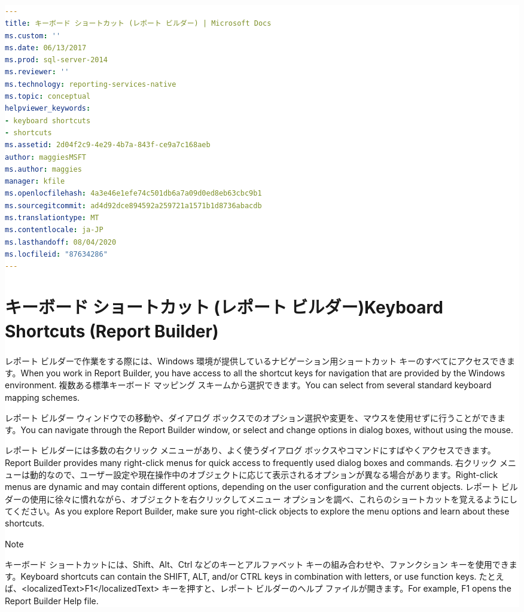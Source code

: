 ```yaml
---
title: キーボード ショートカット (レポート ビルダー) | Microsoft Docs
ms.custom: ''
ms.date: 06/13/2017
ms.prod: sql-server-2014
ms.reviewer: ''
ms.technology: reporting-services-native
ms.topic: conceptual
helpviewer_keywords:
- keyboard shortcuts
- shortcuts
ms.assetid: 2d04f2c9-4e29-4b7a-843f-ce9a7c168aeb
author: maggiesMSFT
ms.author: maggies
manager: kfile
ms.openlocfilehash: 4a3e46e1efe74c501db6a7a09d0ed8eb63cbc9b1
ms.sourcegitcommit: ad4d92dce894592a259721a1571b1d8736abacdb
ms.translationtype: MT
ms.contentlocale: ja-JP
ms.lasthandoff: 08/04/2020
ms.locfileid: "87634286"
---
```

# <a name="keyboard-shortcuts-report-builder"></a><span data-ttu-id="03cb6-102">キーボード ショートカット (レポート ビルダー)</span><span class="sxs-lookup"><span data-stu-id="03cb6-102">Keyboard Shortcuts (Report Builder)</span></span>
  <span data-ttu-id="03cb6-103">レポート ビルダーで作業をする際には、Windows 環境が提供しているナビゲーション用ショートカット キーのすべてにアクセスできます。</span><span class="sxs-lookup"><span data-stu-id="03cb6-103">When you work in Report Builder, you have access to all the shortcut keys for navigation that are provided by the Windows environment.</span></span> <span data-ttu-id="03cb6-104">複数ある標準キーボード マッピング スキームから選択できます。</span><span class="sxs-lookup"><span data-stu-id="03cb6-104">You can select from several standard keyboard mapping schemes.</span></span>  
  
 <span data-ttu-id="03cb6-105">レポート ビルダー ウィンドウでの移動や、ダイアログ ボックスでのオプション選択や変更を、マウスを使用せずに行うことができます。</span><span class="sxs-lookup"><span data-stu-id="03cb6-105">You can navigate through the Report Builder window, or select and change options in dialog boxes, without using the mouse.</span></span>  
  
 <span data-ttu-id="03cb6-106">レポート ビルダーには多数の右クリック メニューがあり、よく使うダイアログ ボックスやコマンドにすばやくアクセスできます。</span><span class="sxs-lookup"><span data-stu-id="03cb6-106">Report Builder provides many right-click menus for quick access to frequently used dialog boxes and commands.</span></span> <span data-ttu-id="03cb6-107">右クリック メニューは動的なので、ユーザー設定や現在操作中のオブジェクトに応じて表示されるオプションが異なる場合があります。</span><span class="sxs-lookup"><span data-stu-id="03cb6-107">Right-click menus are dynamic and may contain different options, depending on the user configuration and the current objects.</span></span> <span data-ttu-id="03cb6-108">レポート ビルダーの使用に徐々に慣れながら、オブジェクトを右クリックしてメニュー オプションを調べ、これらのショートカットを覚えるようにしてください。</span><span class="sxs-lookup"><span data-stu-id="03cb6-108">As you explore Report Builder, make sure you right-click objects to explore the menu options and learn about these shortcuts.</span></span>  
  
> [!NOTE]  
>  <span data-ttu-id="03cb6-109">キーボード ショートカットには、<localizedText>Shift</localizedText>、<localizedText>Alt</localizedText>、<localizedText>Ctrl</localizedText> などのキーとアルファベット キーの組み合わせや、ファンクション キーを使用できます。</span><span class="sxs-lookup"><span data-stu-id="03cb6-109">Keyboard shortcuts can contain the SHIFT, ALT, and/or CTRL keys in combination with letters, or use function keys.</span></span> <span data-ttu-id="03cb6-110">たとえば、&lt;localizedText&gt;F1&lt;/localizedText&gt; キーを押すと、レポート ビルダーのヘルプ ファイルが開きます。</span><span class="sxs-lookup"><span data-stu-id="03cb6-110">For example, F1 opens the Report Builder Help file.</span></span>  
  